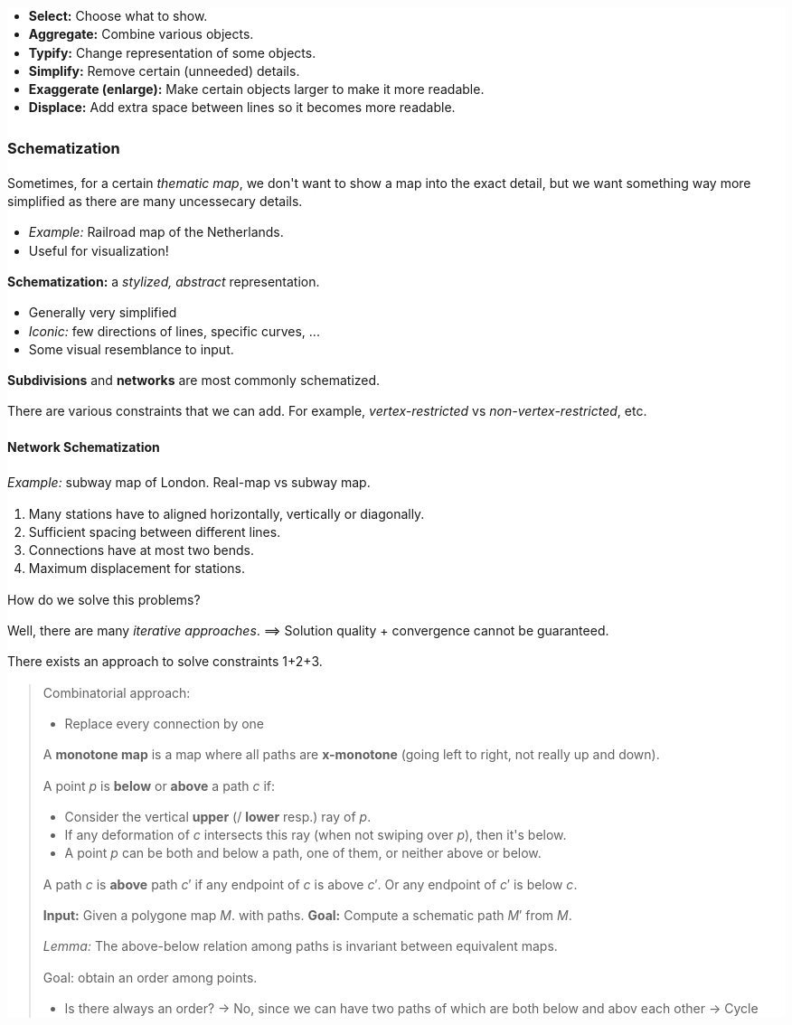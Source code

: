 - **Select:** Choose what to show.
- **Aggregate:** Combine various objects.
- **Typify:** Change representation of some objects.
- **Simplify:** Remove certain (unneeded) details.
- **Exaggerate (enlarge):** Make certain objects larger to make it more readable.
- **Displace:** Add extra space between lines so it becomes more readable.

### Schematization

Sometimes, for a certain *thematic map*, we don't want to show a map into the exact detail, but we want something way more simplified as there are many uncessecary details.

- *Example:* Railroad map of the Netherlands.
- Useful for visualization!

**Schematization:** a *stylized, abstract* representation.

- Generally very simplified
- *Iconic:* few directions of lines, specific curves, ...
- Some visual resemblance to input.

**Subdivisions** and **networks** are most commonly schematized.

There are various constraints that we can add. For example, *vertex-restricted* vs *non-vertex-restricted*, etc.

#### Network Schematization

*Example:* subway map of London. Real-map vs subway map.

1. Many stations have to aligned horizontally, vertically or diagonally.
2. Sufficient spacing between different lines.
3. Connections have at most two bends.
4. Maximum displacement for stations.

How do we solve this problems? 

Well, there are many *iterative approaches*.
$\implies$ Solution quality + convergence cannot be guaranteed.

There exists an approach to solve constraints 1+2+3.

> Combinatorial approach:
>
> - Replace every connection by one 
>
> A **monotone map** is a map where all paths are **x-monotone** (going left to right, not really up and down).
>
> A point $p$ is **below** or **above** a path $c$ if:
>
> - Consider the vertical **upper** (/ **lower** resp.) ray of $p$. 
> - If any deformation of $c$ intersects this ray (when not swiping over $p$), then it's below.
> - A point $p$ can be both and below a path, one of them, or neither above or below.
>
> A path $c$ is **above** path $c'$ if any endpoint of $c$ is above $c'$. Or any endpoint of $c'$ is below $c$.
>
> **Input:** Given a polygone map $M$.  with paths.
> **Goal:** Compute a schematic path $M'$ from $M$.
>
> *Lemma:* The above-below relation among paths is invariant between equivalent maps.
>
> Goal: obtain an order among points.
>
> - Is there always an order? $\rightarrow$ No, since we can have two paths of which are both below and abov each other $\rightarrow$ Cycle
>
>